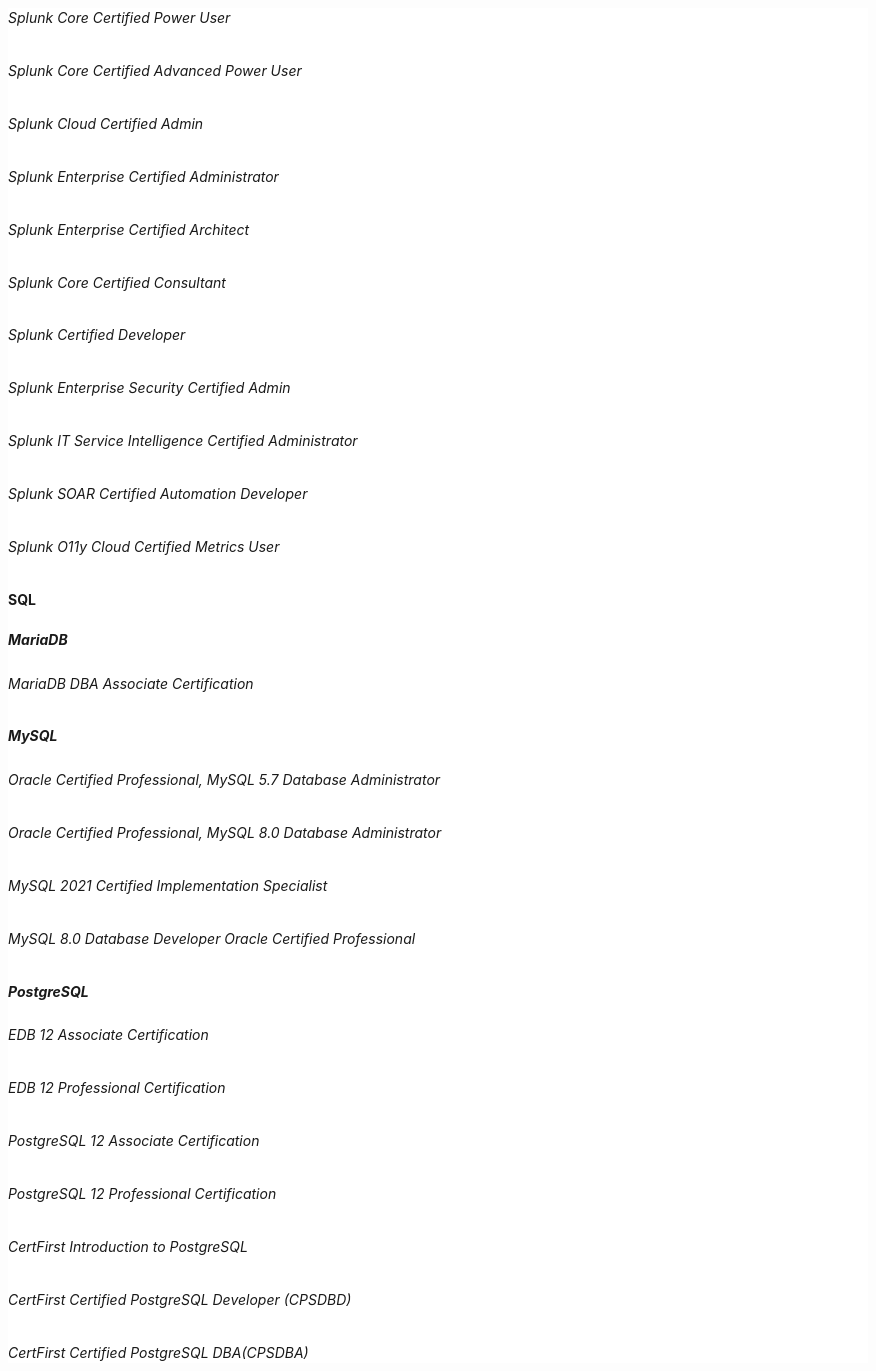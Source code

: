 ###### Splunk Core Certified Power User

###### Splunk Core Certified Advanced Power User

###### Splunk Cloud Certified Admin

###### Splunk Enterprise Certified Administrator

###### Splunk Enterprise Certified Architect

###### Splunk Core Certified Consultant

###### Splunk Certified Developer

###### Splunk Enterprise Security Certified Admin

###### Splunk IT Service Intelligence Certified Administrator

###### Splunk SOAR Certified Automation Developer

###### Splunk O11y Cloud Certified Metrics User

#### SQL

##### MariaDB

###### MariaDB DBA Associate Certification

##### MySQL

###### Oracle Certified Professional, MySQL 5.7 Database Administrator

###### Oracle Certified Professional, MySQL 8.0 Database Administrator

###### MySQL 2021 Certified Implementation Specialist

###### MySQL 8.0 Database Developer Oracle Certified Professional

##### PostgreSQL

###### EDB 12 Associate Certification

###### EDB 12 Professional Certification

###### PostgreSQL 12 Associate Certification

###### PostgreSQL 12 Professional Certification

###### CertFirst Introduction to PostgreSQL

###### CertFirst Certified PostgreSQL Developer (CPSDBD)

###### CertFirst Certified PostgreSQL DBA(CPSDBA)
